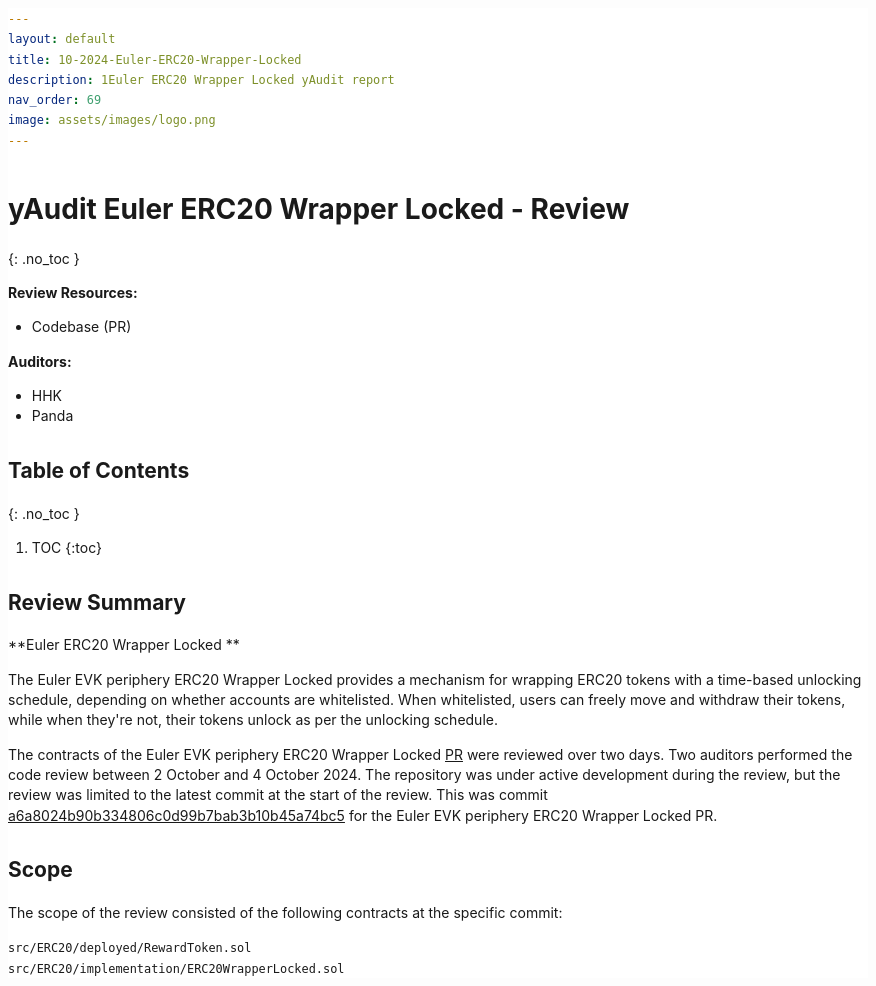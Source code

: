 ```yaml
---
layout: default
title: 10-2024-Euler-ERC20-Wrapper-Locked
description: 1Euler ERC20 Wrapper Locked yAudit report
nav_order: 69
image: assets/images/logo.png
---
```


# yAudit Euler ERC20 Wrapper Locked -  Review 
{: .no_toc }

**Review Resources:**

- Codebase (PR)

**Auditors:**

- HHK 
- Panda

## Table of Contents 
{: .no_toc }

1. TOC
{:toc}

## Review Summary

**Euler ERC20 Wrapper Locked **

The Euler EVK periphery ERC20 Wrapper Locked provides a mechanism for wrapping ERC20 tokens with a time-based unlocking schedule, depending on whether accounts are whitelisted. When whitelisted, users can freely move and withdraw their tokens, while when they're not, their tokens unlock as per the unlocking schedule.

The contracts of the Euler EVK periphery ERC20 Wrapper Locked [PR]([https://github.com/euler-xyz/evk-periphery/](https://github.com/euler-xyz/evk-periphery/pull/110)) were reviewed over two days. Two auditors performed the code review between 2 October and 4 October 2024. The repository was under active development during the review, but the review was limited to the latest commit at the start of the review. This was commit [a6a8024b90b334806c0d99b7bab3b10b45a74bc5](https://github.com/euler-xyz/evk-periphery/blob/a6a8024b90b334806c0d99b7bab3b10b45a74bc5) for the Euler EVK periphery ERC20 Wrapper Locked PR.

## Scope

The scope of the review consisted of the following contracts at the specific commit:

```
src/ERC20/deployed/RewardToken.sol
src/ERC20/implementation/ERC20WrapperLocked.sol
```
